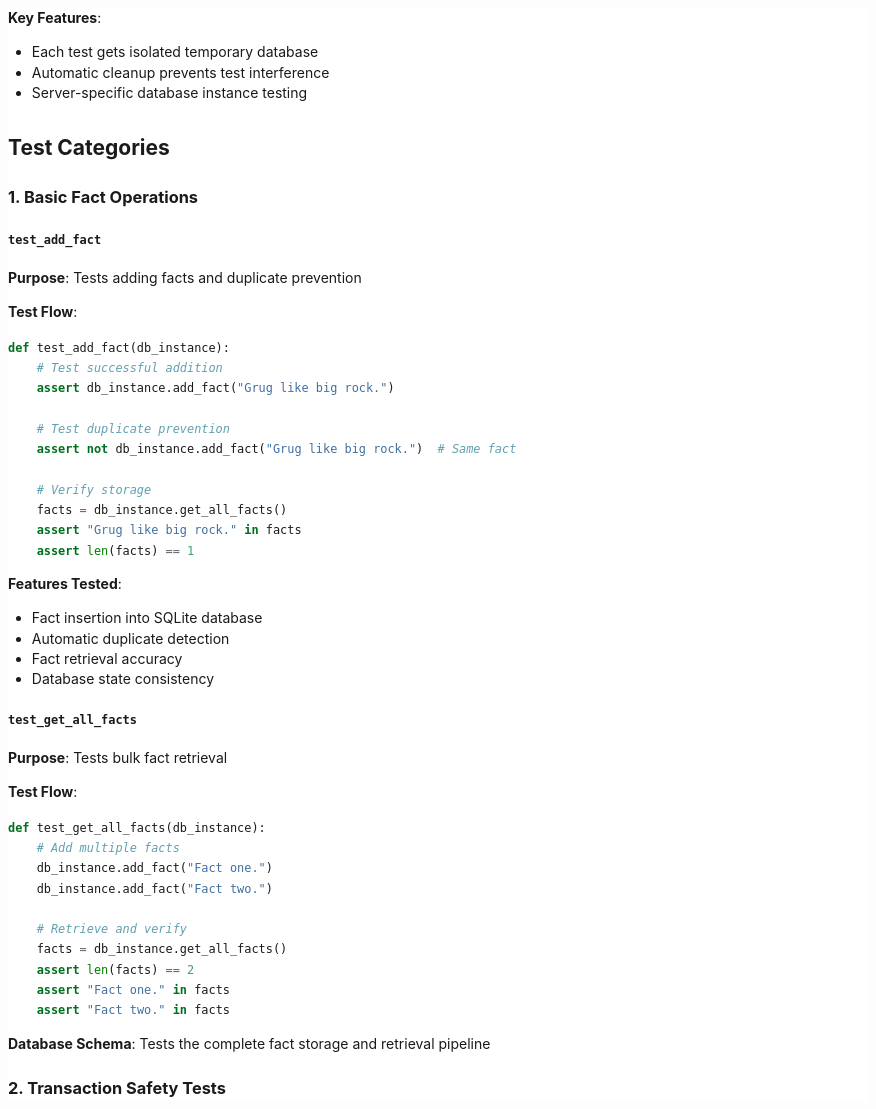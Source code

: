 **Key Features**:
- Each test gets isolated temporary database
- Automatic cleanup prevents test interference
- Server-specific database instance testing

## Test Categories

### 1. Basic Fact Operations

#### `test_add_fact`
**Purpose**: Tests adding facts and duplicate prevention

**Test Flow**:
```python
def test_add_fact(db_instance):
    # Test successful addition
    assert db_instance.add_fact("Grug like big rock.")
    
    # Test duplicate prevention
    assert not db_instance.add_fact("Grug like big rock.")  # Same fact
    
    # Verify storage
    facts = db_instance.get_all_facts()
    assert "Grug like big rock." in facts
    assert len(facts) == 1
```

**Features Tested**:
- Fact insertion into SQLite database
- Automatic duplicate detection
- Fact retrieval accuracy
- Database state consistency

#### `test_get_all_facts`
**Purpose**: Tests bulk fact retrieval

**Test Flow**:
```python
def test_get_all_facts(db_instance):
    # Add multiple facts
    db_instance.add_fact("Fact one.")
    db_instance.add_fact("Fact two.")
    
    # Retrieve and verify
    facts = db_instance.get_all_facts()
    assert len(facts) == 2
    assert "Fact one." in facts
    assert "Fact two." in facts
```

**Database Schema**: Tests the complete fact storage and retrieval pipeline

### 2. Transaction Safety Tests
